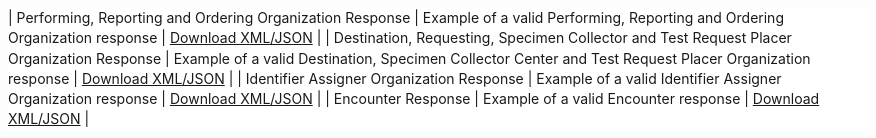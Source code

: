 | Performing, Reporting and Ordering Organization Response          | Example of a valid Performing, Reporting and Ordering Organization response  |  <a href="https://simplifier.net/ontariolaboratoriesi/organization-example" target="_blank">Download XML/JSON</a>                                                                                                        |
| Destination, Requesting, Specimen Collector and Test Request Placer Organization Response          | Example of a valid Destination, Specimen Collector Center and Test Request Placer Organization response |  <a href="https://simplifier.net/ontariolaboratoriesi/organization-example-2" target="_blank">Download XML/JSON</a>                                                                                                        |
| Identifier Assigner Organization Response          | Example of a valid Identifier Assigner Organization response |  <a href="https://simplifier.net/ontariolaboratoriesi/organization-example-3" target="_blank">Download XML/JSON</a>                                                                                                        |
| Encounter Response          | Example of a valid Encounter response |  <a href="https://simplifier.net/ontariolaboratoriesi/encounter-example" target="_blank">Download XML/JSON</a>                                                                                                        |



